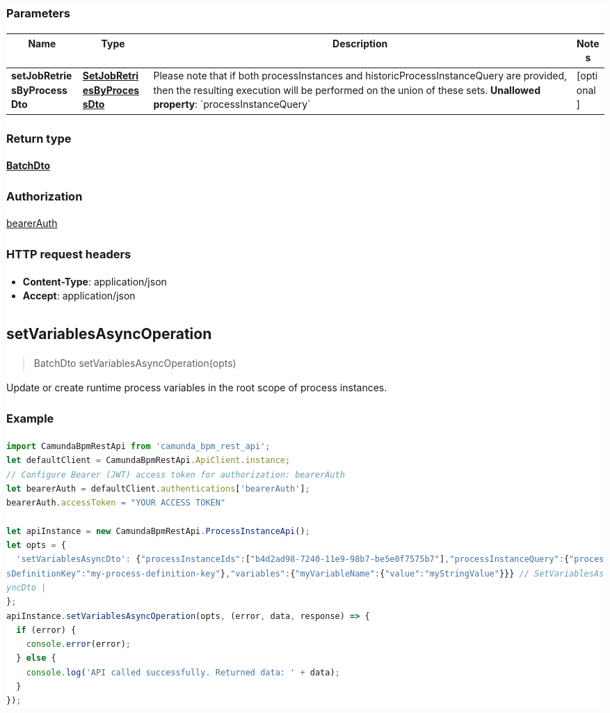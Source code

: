 ### Parameters


Name | Type | Description  | Notes
------------- | ------------- | ------------- | -------------
 **setJobRetriesByProcessDto** | [**SetJobRetriesByProcessDto**](SetJobRetriesByProcessDto.md)| Please note that if both processInstances and historicProcessInstanceQuery are provided, then the resulting execution will be performed on the union of these sets. **Unallowed property**: &#x60;processInstanceQuery&#x60; | [optional] 

### Return type

[**BatchDto**](BatchDto.md)

### Authorization

[bearerAuth](../README.md#bearerAuth)

### HTTP request headers

- **Content-Type**: application/json
- **Accept**: application/json


## setVariablesAsyncOperation

> BatchDto setVariablesAsyncOperation(opts)



Update or create runtime process variables in the root scope of process instances.

### Example

```javascript
import CamundaBpmRestApi from 'camunda_bpm_rest_api';
let defaultClient = CamundaBpmRestApi.ApiClient.instance;
// Configure Bearer (JWT) access token for authorization: bearerAuth
let bearerAuth = defaultClient.authentications['bearerAuth'];
bearerAuth.accessToken = "YOUR ACCESS TOKEN"

let apiInstance = new CamundaBpmRestApi.ProcessInstanceApi();
let opts = {
  'setVariablesAsyncDto': {"processInstanceIds":["b4d2ad98-7240-11e9-98b7-be5e0f7575b7"],"processInstanceQuery":{"processDefinitionKey":"my-process-definition-key"},"variables":{"myVariableName":{"value":"myStringValue"}}} // SetVariablesAsyncDto | 
};
apiInstance.setVariablesAsyncOperation(opts, (error, data, response) => {
  if (error) {
    console.error(error);
  } else {
    console.log('API called successfully. Returned data: ' + data);
  }
});
```
